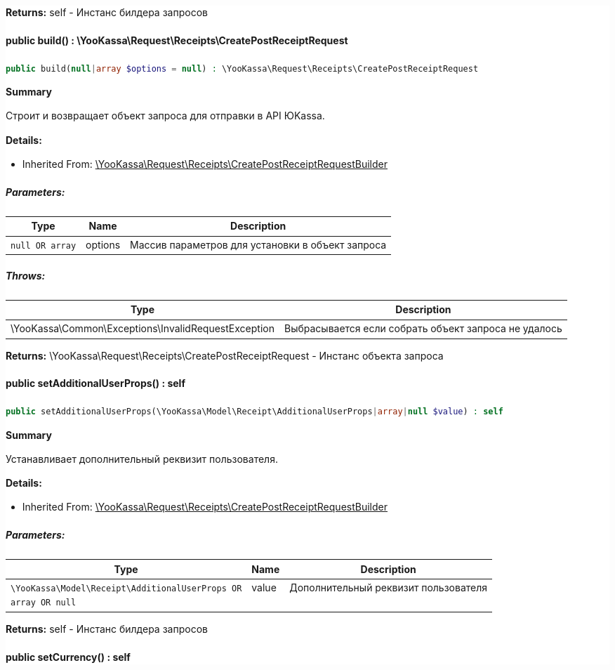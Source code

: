 **Returns:** self - Инстанс билдера запросов


<a name="method_build" class="anchor"></a>
#### public build() : \YooKassa\Request\Receipts\CreatePostReceiptRequest

```php
public build(null|array $options = null) : \YooKassa\Request\Receipts\CreatePostReceiptRequest
```

**Summary**

Строит и возвращает объект запроса для отправки в API ЮKassa.

**Details:**
* Inherited From: [\YooKassa\Request\Receipts\CreatePostReceiptRequestBuilder](../classes/YooKassa-Request-Receipts-CreatePostReceiptRequestBuilder.md)

##### Parameters:
| Type | Name | Description |
| ---- | ---- | ----------- |
| <code lang="php">null OR array</code> | options  | Массив параметров для установки в объект запроса |

##### Throws:
| Type | Description |
| ---- | ----------- |
| \YooKassa\Common\Exceptions\InvalidRequestException | Выбрасывается если собрать объект запроса не удалось |

**Returns:** \YooKassa\Request\Receipts\CreatePostReceiptRequest - Инстанс объекта запроса


<a name="method_setAdditionalUserProps" class="anchor"></a>
#### public setAdditionalUserProps() : self

```php
public setAdditionalUserProps(\YooKassa\Model\Receipt\AdditionalUserProps|array|null $value) : self
```

**Summary**

Устанавливает дополнительный реквизит пользователя.

**Details:**
* Inherited From: [\YooKassa\Request\Receipts\CreatePostReceiptRequestBuilder](../classes/YooKassa-Request-Receipts-CreatePostReceiptRequestBuilder.md)

##### Parameters:
| Type | Name | Description |
| ---- | ---- | ----------- |
| <code lang="php">\YooKassa\Model\Receipt\AdditionalUserProps OR array OR null</code> | value  | Дополнительный реквизит пользователя |

**Returns:** self - Инстанс билдера запросов


<a name="method_setCurrency" class="anchor"></a>
#### public setCurrency() : self
